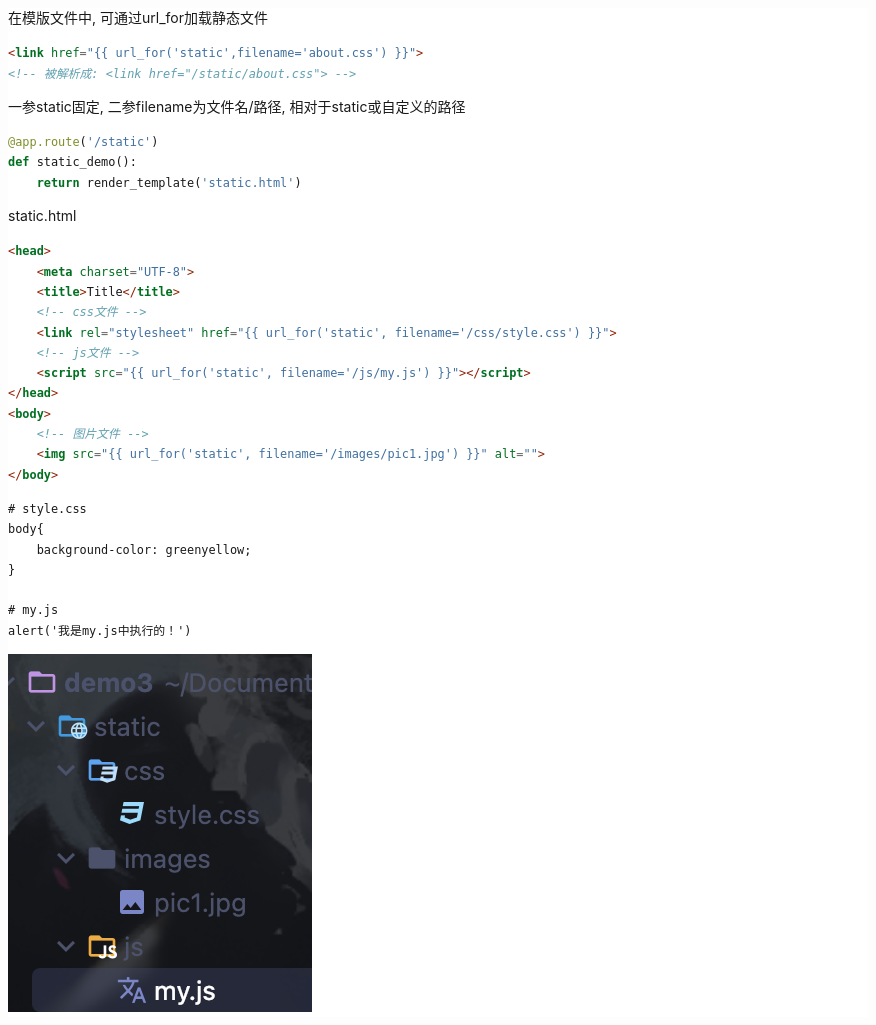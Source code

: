 在模版文件中, 可通过url_for加载静态文件

```html
<link href="{{ url_for('static',filename='about.css') }}">
<!-- 被解析成: <link href="/static/about.css"> -->
```

一参static固定, 二参filename为文件名/路径, 相对于static或自定义的路径

```python
@app.route('/static')
def static_demo():
    return render_template('static.html')
```

static.html

```html
<head>
    <meta charset="UTF-8">
    <title>Title</title>
	<!-- css文件 -->
    <link rel="stylesheet" href="{{ url_for('static', filename='/css/style.css') }}">
	<!-- js文件 -->
    <script src="{{ url_for('static', filename='/js/my.js') }}"></script>
</head>
<body>
	<!-- 图片文件 -->
    <img src="{{ url_for('static', filename='/images/pic1.jpg') }}" alt="">
</body>
```

```
# style.css
body{
    background-color: greenyellow;
}

# my.js
alert('我是my.js中执行的！')
```

![截屏2025-01-07 08.58.24](../../assets//截屏2025-01-07%2008.58.24-20250107085827-xs5qnn6.png)
